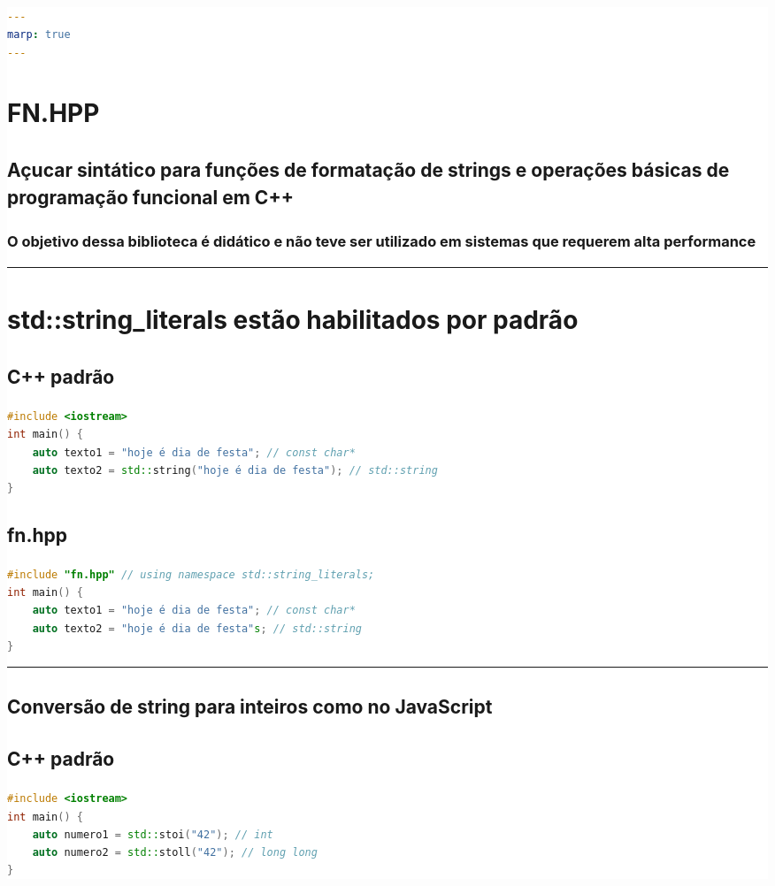 ```yaml
---
marp: true
---
```



# FN.HPP

## Açucar sintático para funções de formatação de strings e operações básicas de programação funcional em C++

### O objetivo dessa biblioteca é didático e não teve ser utilizado em sistemas que requerem alta performance

---

# std::string_literals estão habilitados por padrão

## C++ padrão

```cpp
#include <iostream>
int main() {
    auto texto1 = "hoje é dia de festa"; // const char*
    auto texto2 = std::string("hoje é dia de festa"); // std::string
}
```

## fn.hpp

```cpp
#include "fn.hpp" // using namespace std::string_literals;
int main() {
    auto texto1 = "hoje é dia de festa"; // const char*
    auto texto2 = "hoje é dia de festa"s; // std::string
}
```

---

## Conversão de string para inteiros como no JavaScript

## C++ padrão

```cpp
#include <iostream>
int main() {
    auto numero1 = std::stoi("42"); // int
    auto numero2 = std::stoll("42"); // long long
}
```
